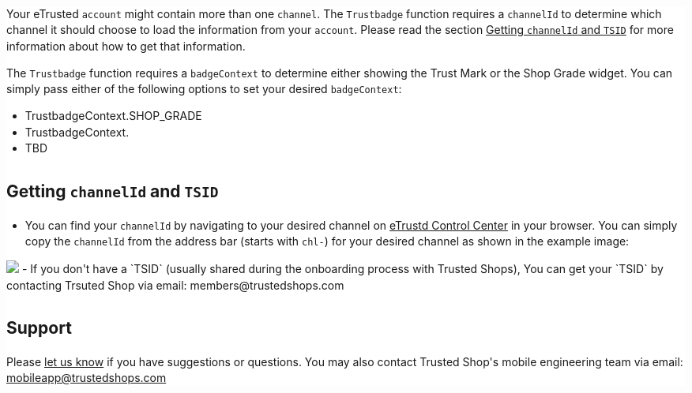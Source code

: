 Your eTrusted `account` might contain more than one `channel`. The `Trustbadge` function requires a `channelId` to determine which channel it should choose to load the information from your `account`.
Please read the section [Getting `channelId` and `TSID`]() for more information about how to get that information.

The `Trustbadge` function requires a `badgeContext` to determine either showing the Trust Mark or the Shop Grade widget.
You can simply pass either of the following options to set your desired `badgeContext`:
- TrustbadgeContext.SHOP_GRADE
- TrustbadgeContext.
- TBD

## Getting `channelId` and `TSID`
- You can find your `channelId` by navigating to your desired channel on [eTrustd Control Center](https://app.etrusted.com) in your browser. You can simply copy the `channelId` from the address bar (starts with `chl-`) for your desired channel as shown in the example image:
<img width="500" src="https://user-images.githubusercontent.com/27926337/215760110-6d00a5ec-3b0c-4458-a867-acf75d6afa8b.png">
- If you don't have a `TSID` (usually shared during the onboarding process with Trusted Shops), You can get your `TSID` by contacting Trsuted Shop via email: members@trustedshops.com

## Support
Please [let us know](https://github.com/trustedshops-public/etrusted-android-trustbadge-library/issues) if you
have suggestions or questions. You may also contact Trusted Shop's mobile engineering team via email: mobileapp@trustedshops.com
